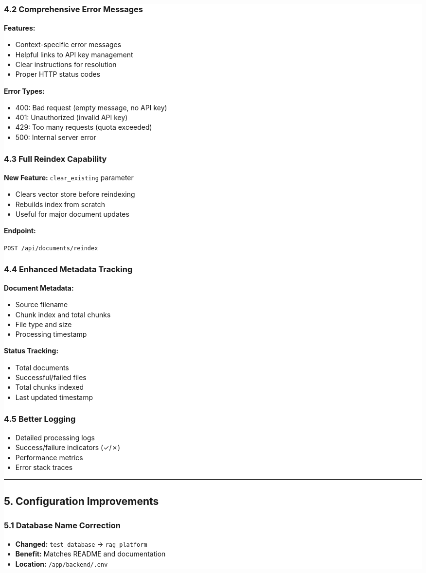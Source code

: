 ### 4.2 Comprehensive Error Messages
**Features:**
- Context-specific error messages
- Helpful links to API key management
- Clear instructions for resolution
- Proper HTTP status codes

**Error Types:**
- 400: Bad request (empty message, no API key)
- 401: Unauthorized (invalid API key)
- 429: Too many requests (quota exceeded)
- 500: Internal server error

### 4.3 Full Reindex Capability
**New Feature:** `clear_existing` parameter
- Clears vector store before reindexing
- Rebuilds index from scratch
- Useful for major document updates

**Endpoint:**
```
POST /api/documents/reindex
```

### 4.4 Enhanced Metadata Tracking
**Document Metadata:**
- Source filename
- Chunk index and total chunks
- File type and size
- Processing timestamp

**Status Tracking:**
- Total documents
- Successful/failed files
- Total chunks indexed
- Last updated timestamp

### 4.5 Better Logging
- Detailed processing logs
- Success/failure indicators (✓/✗)
- Performance metrics
- Error stack traces

---

## 5. Configuration Improvements

### 5.1 Database Name Correction
- **Changed:** `test_database` → `rag_platform`
- **Benefit:** Matches README and documentation
- **Location:** `/app/backend/.env`
